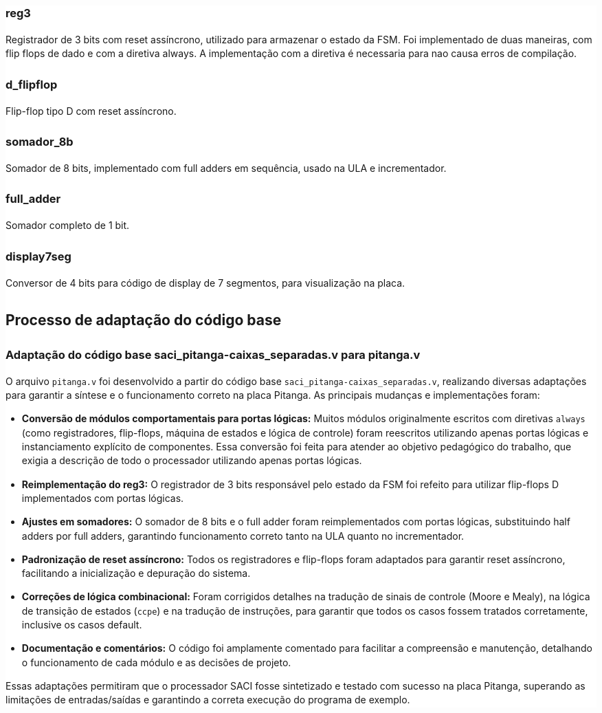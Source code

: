 ### reg3
Registrador de 3 bits com reset assíncrono, utilizado para armazenar o estado da FSM. Foi implementado de duas maneiras, com flip flops de dado e com a diretiva always. A implementação com a diretiva é necessaria para nao causa erros de compilação.

### d_flipflop
Flip-flop tipo D com reset assíncrono.

### somador_8b
Somador de 8 bits, implementado com full adders em sequência, usado na ULA e incrementador.

### full_adder
Somador completo de 1 bit.

### display7seg
Conversor de 4 bits para código de display de 7 segmentos, para visualização na placa.

## Processo de adaptação do código base

### Adaptação do código base saci_pitanga-caixas_separadas.v para pitanga.v

O arquivo `pitanga.v` foi desenvolvido a partir do código base `saci_pitanga-caixas_separadas.v`, realizando diversas adaptações para garantir a síntese e o funcionamento correto na placa Pitanga. As principais mudanças e implementações foram:

- **Conversão de módulos comportamentais para portas lógicas:** Muitos módulos originalmente escritos com diretivas `always` (como registradores, flip-flops, máquina de estados e lógica de controle) foram reescritos utilizando apenas portas lógicas e instanciamento explícito de componentes. Essa conversão foi feita para atender ao objetivo pedagógico do trabalho, que exigia a descrição de todo o processador utilizando apenas portas lógicas.

- **Reimplementação do reg3:** O registrador de 3 bits responsável pelo estado da FSM foi refeito para utilizar flip-flops D implementados com portas lógicas.

- **Ajustes em somadores:** O somador de 8 bits e o full adder foram reimplementados com portas lógicas, substituindo half adders por full adders, garantindo funcionamento correto tanto na ULA quanto no incrementador.

- **Padronização de reset assíncrono:** Todos os registradores e flip-flops foram adaptados para garantir reset assíncrono, facilitando a inicialização e depuração do sistema.

- **Correções de lógica combinacional:** Foram corrigidos detalhes na tradução de sinais de controle (Moore e Mealy), na lógica de transição de estados (`ccpe`) e na tradução de instruções, para garantir que todos os casos fossem tratados corretamente, inclusive os casos default.

- **Documentação e comentários:** O código foi amplamente comentado para facilitar a compreensão e manutenção, detalhando o funcionamento de cada módulo e as decisões de projeto.

Essas adaptações permitiram que o processador SACI fosse sintetizado e testado com sucesso na placa Pitanga, superando as limitações de entradas/saídas e garantindo a correta execução do programa de exemplo.
